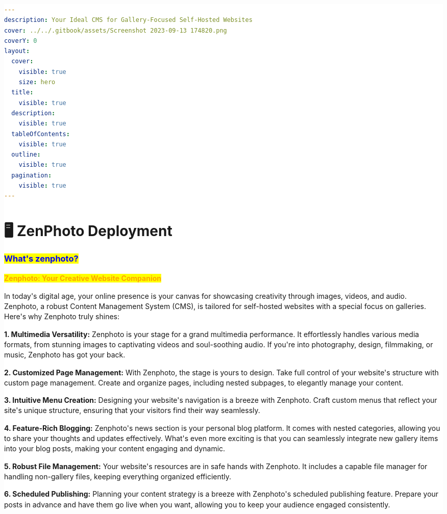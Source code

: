 ```yaml
---
description: Your Ideal CMS for Gallery-Focused Self-Hosted Websites
cover: ../../.gitbook/assets/Screenshot 2023-09-13 174820.png
coverY: 0
layout:
  cover:
    visible: true
    size: hero
  title:
    visible: true
  description:
    visible: true
  tableOfContents:
    visible: true
  outline:
    visible: true
  pagination:
    visible: true
---
```


# 🖥 ZenPhoto Deployment

### <mark style="color:blue;">What's  zenphoto?</mark>

<mark style="color:orange;">**Zenphoto: Your Creative Website Companion**</mark>

In today's digital age, your online presence is your canvas for showcasing creativity through images, videos, and audio. Zenphoto, a robust Content Management System (CMS), is tailored for self-hosted websites with a special focus on galleries. Here's why Zenphoto truly shines:

**1. Multimedia Versatility:** Zenphoto is your stage for a grand multimedia performance. It effortlessly handles various media formats, from stunning images to captivating videos and soul-soothing audio. If you're into photography, design, filmmaking, or music, Zenphoto has got your back.

**2. Customized Page Management:** With Zenphoto, the stage is yours to design. Take full control of your website's structure with custom page management. Create and organize pages, including nested subpages, to elegantly manage your content.

**3. Intuitive Menu Creation:** Designing your website's navigation is a breeze with Zenphoto. Craft custom menus that reflect your site's unique structure, ensuring that your visitors find their way seamlessly.

**4. Feature-Rich Blogging:** Zenphoto's news section is your personal blog platform. It comes with nested categories, allowing you to share your thoughts and updates effectively. What's even more exciting is that you can seamlessly integrate new gallery items into your blog posts, making your content engaging and dynamic.

**5. Robust File Management:** Your website's resources are in safe hands with Zenphoto. It includes a capable file manager for handling non-gallery files, keeping everything organized efficiently.

**6. Scheduled Publishing:** Planning your content strategy is a breeze with Zenphoto's scheduled publishing feature. Prepare your posts in advance and have them go live when you want, allowing you to keep your audience engaged consistently.
